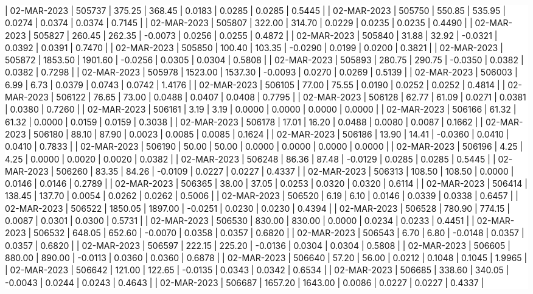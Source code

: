 | 02-MAR-2023 | 505737 | 375.25 | 368.45 | 0.0183 | 0.0285 | 0.0285 | 0.5445 |
| 02-MAR-2023 | 505750 | 550.85 | 535.95 | 0.0274 | 0.0374 | 0.0374 | 0.7145 |
| 02-MAR-2023 | 505807 | 322.00 | 314.70 | 0.0229 | 0.0235 | 0.0235 | 0.4490 |
| 02-MAR-2023 | 505827 | 260.45 | 262.35 | -0.0073 | 0.0256 | 0.0255 | 0.4872 |
| 02-MAR-2023 | 505840 | 31.88 | 32.92 | -0.0321 | 0.0392 | 0.0391 | 0.7470 |
| 02-MAR-2023 | 505850 | 100.40 | 103.35 | -0.0290 | 0.0199 | 0.0200 | 0.3821 |
| 02-MAR-2023 | 505872 | 1853.50 | 1901.60 | -0.0256 | 0.0305 | 0.0304 | 0.5808 |
| 02-MAR-2023 | 505893 | 280.75 | 290.75 | -0.0350 | 0.0382 | 0.0382 | 0.7298 |
| 02-MAR-2023 | 505978 | 1523.00 | 1537.30 | -0.0093 | 0.0270 | 0.0269 | 0.5139 |
| 02-MAR-2023 | 506003 | 6.99 | 6.73 | 0.0379 | 0.0743 | 0.0742 | 1.4176 |
| 02-MAR-2023 | 506105 | 77.00 | 75.55 | 0.0190 | 0.0252 | 0.0252 | 0.4814 |
| 02-MAR-2023 | 506122 | 76.65 | 73.00 | 0.0488 | 0.0407 | 0.0408 | 0.7795 |
| 02-MAR-2023 | 506128 | 62.77 | 61.09 | 0.0271 | 0.0381 | 0.0380 | 0.7260 |
| 02-MAR-2023 | 506161 | 3.19 | 3.19 | 0.0000 | 0.0000 | 0.0000 | 0.0000 |
| 02-MAR-2023 | 506166 | 61.32 | 61.32 | 0.0000 | 0.0159 | 0.0159 | 0.3038 |
| 02-MAR-2023 | 506178 | 17.01 | 16.20 | 0.0488 | 0.0080 | 0.0087 | 0.1662 |
| 02-MAR-2023 | 506180 | 88.10 | 87.90 | 0.0023 | 0.0085 | 0.0085 | 0.1624 |
| 02-MAR-2023 | 506186 | 13.90 | 14.41 | -0.0360 | 0.0410 | 0.0410 | 0.7833 |
| 02-MAR-2023 | 506190 | 50.00 | 50.00 | 0.0000 | 0.0000 | 0.0000 | 0.0000 |
| 02-MAR-2023 | 506196 | 4.25 | 4.25 | 0.0000 | 0.0020 | 0.0020 | 0.0382 |
| 02-MAR-2023 | 506248 | 86.36 | 87.48 | -0.0129 | 0.0285 | 0.0285 | 0.5445 |
| 02-MAR-2023 | 506260 | 83.35 | 84.26 | -0.0109 | 0.0227 | 0.0227 | 0.4337 |
| 02-MAR-2023 | 506313 | 108.50 | 108.50 | 0.0000 | 0.0146 | 0.0146 | 0.2789 |
| 02-MAR-2023 | 506365 | 38.00 | 37.05 | 0.0253 | 0.0320 | 0.0320 | 0.6114 |
| 02-MAR-2023 | 506414 | 138.45 | 137.70 | 0.0054 | 0.0262 | 0.0262 | 0.5006 |
| 02-MAR-2023 | 506520 | 6.19 | 6.10 | 0.0146 | 0.0339 | 0.0338 | 0.6457 |
| 02-MAR-2023 | 506522 | 1850.05 | 1897.00 | -0.0251 | 0.0230 | 0.0230 | 0.4394 |
| 02-MAR-2023 | 506528 | 780.90 | 774.15 | 0.0087 | 0.0301 | 0.0300 | 0.5731 |
| 02-MAR-2023 | 506530 | 830.00 | 830.00 | 0.0000 | 0.0234 | 0.0233 | 0.4451 |
| 02-MAR-2023 | 506532 | 648.05 | 652.60 | -0.0070 | 0.0358 | 0.0357 | 0.6820 |
| 02-MAR-2023 | 506543 | 6.70 | 6.80 | -0.0148 | 0.0357 | 0.0357 | 0.6820 |
| 02-MAR-2023 | 506597 | 222.15 | 225.20 | -0.0136 | 0.0304 | 0.0304 | 0.5808 |
| 02-MAR-2023 | 506605 | 880.00 | 890.00 | -0.0113 | 0.0360 | 0.0360 | 0.6878 |
| 02-MAR-2023 | 506640 | 57.20 | 56.00 | 0.0212 | 0.1048 | 0.1045 | 1.9965 |
| 02-MAR-2023 | 506642 | 121.00 | 122.65 | -0.0135 | 0.0343 | 0.0342 | 0.6534 |
| 02-MAR-2023 | 506685 | 338.60 | 340.05 | -0.0043 | 0.0244 | 0.0243 | 0.4643 |
| 02-MAR-2023 | 506687 | 1657.20 | 1643.00 | 0.0086 | 0.0227 | 0.0227 | 0.4337 |